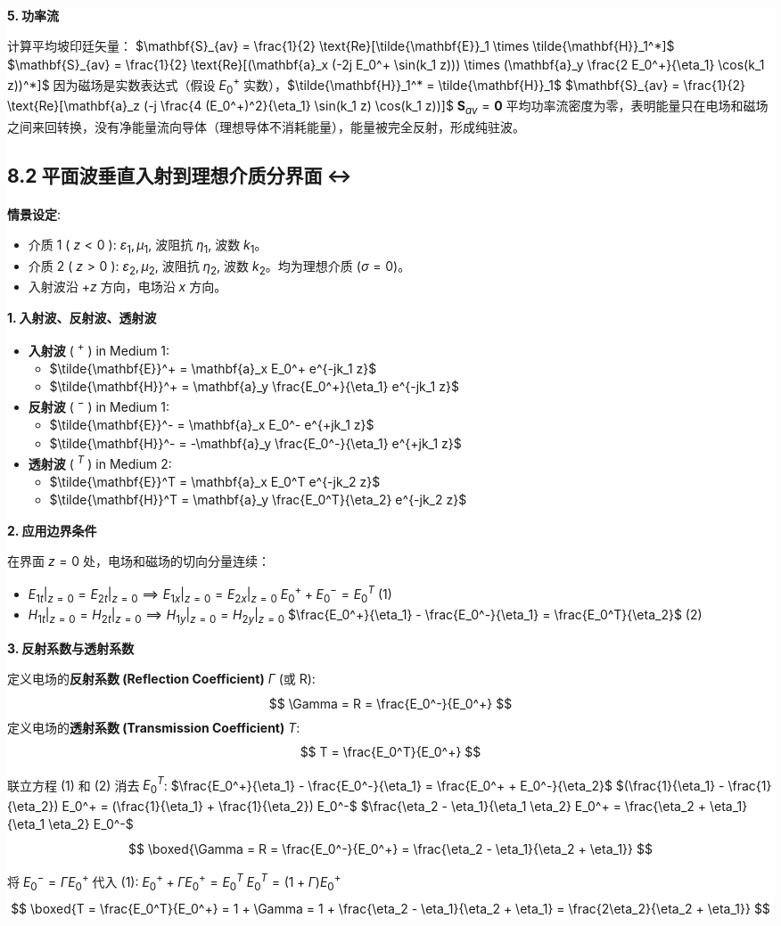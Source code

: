 **5. 功率流**

计算平均坡印廷矢量：
$\mathbf{S}_{av} = \frac{1}{2} \text{Re}[\tilde{\mathbf{E}}_1 \times \tilde{\mathbf{H}}_1^*]$
$\mathbf{S}_{av} = \frac{1}{2} \text{Re}[(\mathbf{a}_x (-2j E_0^+ \sin(k_1 z))) \times (\mathbf{a}_y \frac{2 E_0^+}{\eta_1} \cos(k_1 z))^*]$
因为磁场是实数表达式（假设 $E_0^+$ 实数），$\tilde{\mathbf{H}}_1^* = \tilde{\mathbf{H}}_1$
$\mathbf{S}_{av} = \frac{1}{2} \text{Re}[\mathbf{a}_z (-j \frac{4 (E_0^+)^2}{\eta_1} \sin(k_1 z) \cos(k_1 z))]$
$\mathbf{S}_{av} = \mathbf{0}$
平均功率流密度为零，表明能量只在电场和磁场之间来回转换，没有净能量流向导体（理想导体不消耗能量），能量被完全反射，形成纯驻波。

## 8.2 平面波垂直入射到理想介质分界面 ↔️

**情景设定**:
*   介质 1 ( $z<0$ ): $\varepsilon_1, \mu_1$, 波阻抗 $\eta_1$, 波数 $k_1$。
*   介质 2 ( $z>0$ ): $\varepsilon_2, \mu_2$, 波阻抗 $\eta_2$, 波数 $k_2$。均为理想介质 ($\sigma=0$)。
*   入射波沿 $+z$ 方向，电场沿 $x$ 方向。

**1. 入射波、反射波、透射波**

*   **入射波** ( $^+$ ) in Medium 1:
    *   $\tilde{\mathbf{E}}^+ = \mathbf{a}_x E_0^+ e^{-jk_1 z}$
    *   $\tilde{\mathbf{H}}^+ = \mathbf{a}_y \frac{E_0^+}{\eta_1} e^{-jk_1 z}$
*   **反射波** ( $^-$ ) in Medium 1:
    *   $\tilde{\mathbf{E}}^- = \mathbf{a}_x E_0^- e^{+jk_1 z}$
    *   $\tilde{\mathbf{H}}^- = -\mathbf{a}_y \frac{E_0^-}{\eta_1} e^{+jk_1 z}$
*   **透射波** ( $^T$ ) in Medium 2:
    *   $\tilde{\mathbf{E}}^T = \mathbf{a}_x E_0^T e^{-jk_2 z}$
    *   $\tilde{\mathbf{H}}^T = \mathbf{a}_y \frac{E_0^T}{\eta_2} e^{-jk_2 z}$

**2. 应用边界条件**

在界面 $z=0$ 处，电场和磁场的切向分量连续：
*   $E_{1t}|_{z=0} = E_{2t}|_{z=0} \implies E_{1x}|_{z=0} = E_{2x}|_{z=0}$
    $E_0^+ + E_0^- = E_0^T$  (1)
*   $H_{1t}|_{z=0} = H_{2t}|_{z=0} \implies H_{1y}|_{z=0} = H_{2y}|_{z=0}$
    $\frac{E_0^+}{\eta_1} - \frac{E_0^-}{\eta_1} = \frac{E_0^T}{\eta_2}$ (2)

**3. 反射系数与透射系数**

定义电场的**反射系数 (Reflection Coefficient)** $\Gamma$ (或 R):
$$ \Gamma = R = \frac{E_0^-}{E_0^+} $$
定义电场的**透射系数 (Transmission Coefficient)** $T$:
$$ T = \frac{E_0^T}{E_0^+} $$

联立方程 (1) 和 (2) 消去 $E_0^T$:
$\frac{E_0^+}{\eta_1} - \frac{E_0^-}{\eta_1} = \frac{E_0^+ + E_0^-}{\eta_2}$
$(\frac{1}{\eta_1} - \frac{1}{\eta_2}) E_0^+ = (\frac{1}{\eta_1} + \frac{1}{\eta_2}) E_0^-$
$\frac{\eta_2 - \eta_1}{\eta_1 \eta_2} E_0^+ = \frac{\eta_2 + \eta_1}{\eta_1 \eta_2} E_0^-$
$$ \boxed{\Gamma = R = \frac{E_0^-}{E_0^+} = \frac{\eta_2 - \eta_1}{\eta_2 + \eta_1}} $$

将 $E_0^- = \Gamma E_0^+$ 代入 (1):
$E_0^+ + \Gamma E_0^+ = E_0^T$
$E_0^T = (1+\Gamma) E_0^+$
$$ \boxed{T = \frac{E_0^T}{E_0^+} = 1 + \Gamma = 1 + \frac{\eta_2 - \eta_1}{\eta_2 + \eta_1} = \frac{2\eta_2}{\eta_2 + \eta_1}} $$
